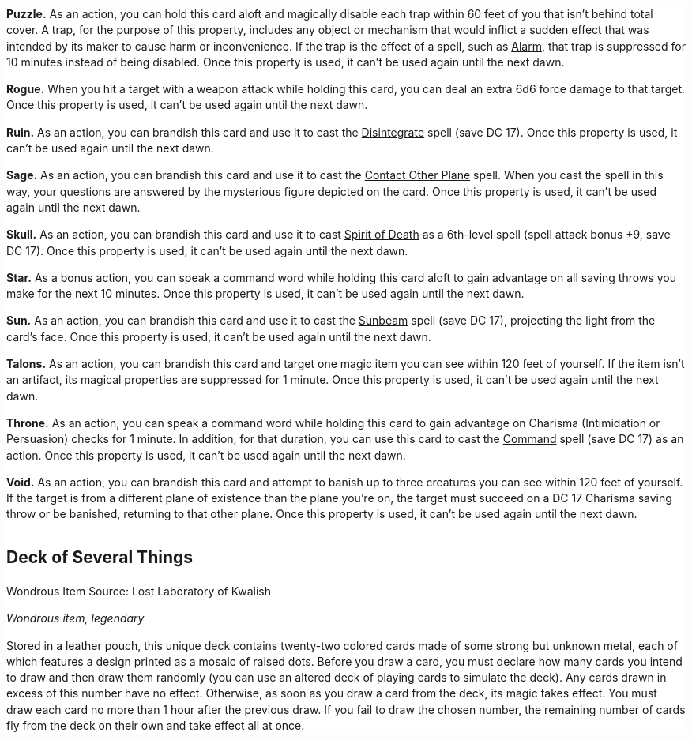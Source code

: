 **Puzzle.** As an action, you can hold this card aloft and magically disable each trap within 60 feet of you that isn’t behind total cover. A trap, for the purpose of this property, includes any object or mechanism that would inflict a sudden effect that was intended by its maker to cause harm or inconvenience. If the trap is the effect of a spell, such as [Alarm](http://dnd5e.wikidot.com/spell:Alarm), that trap is suppressed for 10 minutes instead of being disabled. Once this property is used, it can’t be used again until the next dawn.

**Rogue.** When you hit a target with a weapon attack while holding this card, you can deal an extra 6d6 force damage to that target. Once this property is used, it can’t be used again until the next dawn.

**Ruin.** As an action, you can brandish this card and use it to cast the [Disintegrate](http://dnd5e.wikidot.com/spell:Disintegrate) spell (save DC 17). Once this property is used, it can’t be used again until the next dawn.

**Sage.** As an action, you can brandish this card and use it to cast the [Contact Other Plane](http://dnd5e.wikidot.com/spell:Contact-other-plane) spell. When you cast the spell in this way, your questions are answered by the mysterious figure depicted on the card. Once this property is used, it can’t be used again until the next dawn.

**Skull.** As an action, you can brandish this card and use it to cast [Spirit of Death](http://dnd5e.wikidot.com/spell:Spirit-of-death) as a 6th-level spell (spell attack bonus +9, save DC 17). Once this property is used, it can’t be used again until the next dawn.

**Star.** As a bonus action, you can speak a command word while holding this card aloft to gain advantage on all saving throws you make for the next 10 minutes. Once this property is used, it can’t be used again until the next dawn.

**Sun.** As an action, you can brandish this card and use it to cast the [Sunbeam](http://dnd5e.wikidot.com/spell:Sunbeam) spell (save DC 17), projecting the light from the card’s face. Once this property is used, it can’t be used again until the next dawn.

**Talons.** As an action, you can brandish this card and target one magic item you can see within 120 feet of yourself. If the item isn’t an artifact, its magical properties are suppressed for 1 minute. Once this property is used, it can’t be used again until the next dawn.

**Throne.** As an action, you can speak a command word while holding this card to gain advantage on Charisma (Intimidation or Persuasion) checks for 1 minute. In addition, for that duration, you can use this card to cast the [Command](http://dnd5e.wikidot.com/spell:Command) spell (save DC 17) as an action. Once this property is used, it can’t be used again until the next dawn.

**Void.** As an action, you can brandish this card and attempt to banish up to three creatures you can see within 120 feet of yourself. If the target is from a different plane of existence than the plane you’re on, the target must succeed on a DC 17 Charisma saving throw or be banished, returning to that other plane. Once this property is used, it can’t be used again until the next dawn.

## Deck of Several Things
Wondrous Item
Source: Lost Laboratory of Kwalish

*Wondrous item, legendary*

Stored in a leather pouch, this unique deck contains twenty-two colored cards made of some strong but unknown metal, each of which features a design printed as a mosaic of raised dots. Before you draw a card, you must declare how many cards you intend to draw and then draw them randomly (you can use an altered deck of playing cards to simulate the deck). Any cards drawn in excess of this number have no effect. Otherwise, as soon as you draw a card from the deck, its magic takes effect. You must draw each card no more than 1 hour after the previous draw. If you fail to draw the chosen number, the remaining number of cards fly from the deck on their own and take effect all at once.
